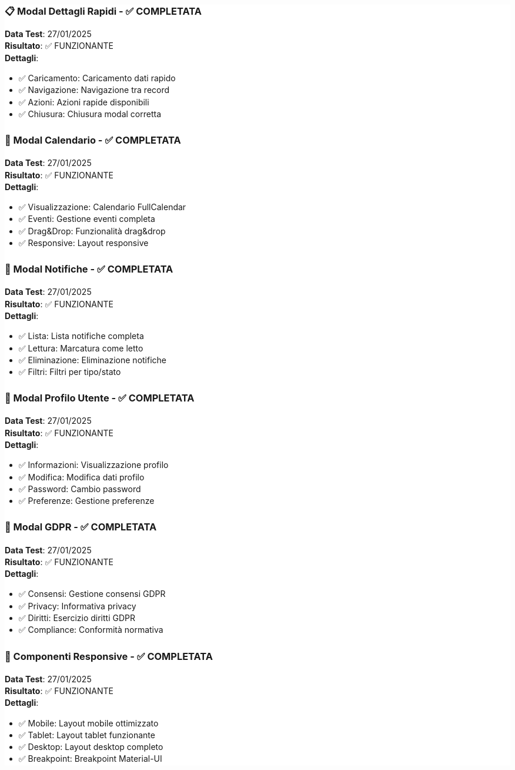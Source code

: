 ### 📋 Modal Dettagli Rapidi - ✅ COMPLETATA
**Data Test**: 27/01/2025  
**Risultato**: ✅ FUNZIONANTE  
**Dettagli**:
- ✅ Caricamento: Caricamento dati rapido
- ✅ Navigazione: Navigazione tra record
- ✅ Azioni: Azioni rapide disponibili
- ✅ Chiusura: Chiusura modal corretta

### 📅 Modal Calendario - ✅ COMPLETATA
**Data Test**: 27/01/2025  
**Risultato**: ✅ FUNZIONANTE  
**Dettagli**:
- ✅ Visualizzazione: Calendario FullCalendar
- ✅ Eventi: Gestione eventi completa
- ✅ Drag&Drop: Funzionalità drag&drop
- ✅ Responsive: Layout responsive

### 📧 Modal Notifiche - ✅ COMPLETATA
**Data Test**: 27/01/2025  
**Risultato**: ✅ FUNZIONANTE  
**Dettagli**:
- ✅ Lista: Lista notifiche completa
- ✅ Lettura: Marcatura come letto
- ✅ Eliminazione: Eliminazione notifiche
- ✅ Filtri: Filtri per tipo/stato

### 👤 Modal Profilo Utente - ✅ COMPLETATA
**Data Test**: 27/01/2025  
**Risultato**: ✅ FUNZIONANTE  
**Dettagli**:
- ✅ Informazioni: Visualizzazione profilo
- ✅ Modifica: Modifica dati profilo
- ✅ Password: Cambio password
- ✅ Preferenze: Gestione preferenze

### 🔐 Modal GDPR - ✅ COMPLETATA
**Data Test**: 27/01/2025  
**Risultato**: ✅ FUNZIONANTE  
**Dettagli**:
- ✅ Consensi: Gestione consensi GDPR
- ✅ Privacy: Informativa privacy
- ✅ Diritti: Esercizio diritti GDPR
- ✅ Compliance: Conformità normativa

### 📱 Componenti Responsive - ✅ COMPLETATA
**Data Test**: 27/01/2025  
**Risultato**: ✅ FUNZIONANTE  
**Dettagli**:
- ✅ Mobile: Layout mobile ottimizzato
- ✅ Tablet: Layout tablet funzionante
- ✅ Desktop: Layout desktop completo
- ✅ Breakpoint: Breakpoint Material-UI
